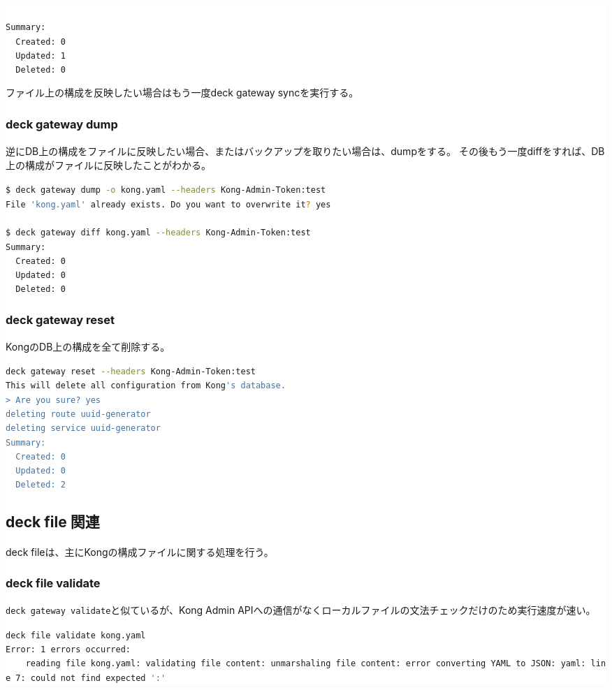 ```bash

Summary:
  Created: 0
  Updated: 1
  Deleted: 0

```

ファイル上の構成を反映したい場合はもう一度deck gateway syncを実行する。

### deck gateway dump
逆にDB上の構成をファイルに反映したい場合、またはバックアップを取りたい場合は、dumpをする。
その後もう一度diffをすれば、DB上の構成がファイルに反映したことがわかる。

```bash
$ deck gateway dump -o kong.yaml --headers Kong-Admin-Token:test
File 'kong.yaml' already exists. Do you want to overwrite it? yes

$ deck gateway diff kong.yaml --headers Kong-Admin-Token:test
Summary:
  Created: 0
  Updated: 0
  Deleted: 0
```

### deck gateway reset
KongのDB上の構成を全て削除する。

```bash
deck gateway reset --headers Kong-Admin-Token:test
This will delete all configuration from Kong's database.
> Are you sure? yes
deleting route uuid-generator
deleting service uuid-generator
Summary:
  Created: 0
  Updated: 0
  Deleted: 2
```

## deck file 関連

deck fileは、主にKongの構成ファイルに関する処理を行う。

### deck file validate 
`deck gateway validate`と似ているが、Kong Admin APIへの通信がなくローカルファイルの文法チェックだけのため実行速度が速い。

```bash
deck file validate kong.yaml
Error: 1 errors occurred:
	reading file kong.yaml: validating file content: unmarshaling file content: error converting YAML to JSON: yaml: line 7: could not find expected ':'

```
